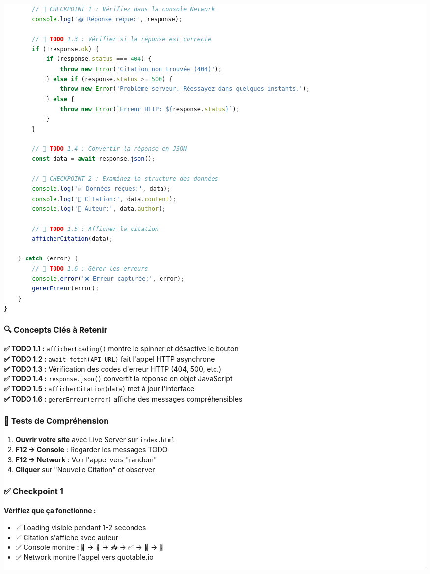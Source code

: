 ```javascript
        // 🧪 CHECKPOINT 1 : Vérifiez dans la console Network
        console.log('📥 Réponse reçue:', response);
        
        // 🎯 TODO 1.3 : Vérifier si la réponse est correcte
        if (!response.ok) {
            if (response.status === 404) {
                throw new Error('Citation non trouvée (404)');
            } else if (response.status >= 500) {
                throw new Error('Problème serveur. Réessayez dans quelques instants.');
            } else {
                throw new Error(`Erreur HTTP: ${response.status}`);
            }
        }
        
        // 🎯 TODO 1.4 : Convertir la réponse en JSON
        const data = await response.json();
        
        // 🧪 CHECKPOINT 2 : Examinez la structure des données
        console.log('✅ Données reçues:', data);
        console.log('📝 Citation:', data.content);
        console.log('👤 Auteur:', data.author);
        
        // 🎯 TODO 1.5 : Afficher la citation
        afficherCitation(data);
        
    } catch (error) {
        // 🎯 TODO 1.6 : Gérer les erreurs
        console.error('❌ Erreur capturée:', error);
        gererErreur(error);
    }
}
```

### 🔍 **Concepts Clés à Retenir**

**✅ TODO 1.1 :** `afficherLoading()` montre le spinner et désactive le bouton  
**✅ TODO 1.2 :** `await fetch(API_URL)` fait l'appel HTTP asynchrone  
**✅ TODO 1.3 :** Vérification des codes d'erreur HTTP (404, 500, etc.)  
**✅ TODO 1.4 :** `response.json()` convertit la réponse en objet JavaScript  
**✅ TODO 1.5 :** `afficherCitation(data)` met à jour l'interface  
**✅ TODO 1.6 :** `gererErreur(error)` affiche des messages compréhensibles

### 🧪 **Tests de Compréhension**

1. **Ouvrir votre site** avec Live Server sur `index.html`
2. **F12 → Console** : Regarder les messages TODO
3. **F12 → Network** : Voir l'appel vers "random"
4. **Cliquer** sur "Nouvelle Citation" et observer

### ✅ Checkpoint 1
**Vérifiez que ça fonctionne :**
- ✅ Loading visible pendant 1-2 secondes
- ✅ Citation s'affiche avec auteur
- ✅ Console montre : 🔄 → 📡 → 📥 → ✅ → 📄 → 👤
- ✅ Network montre l'appel vers quotable.io

---